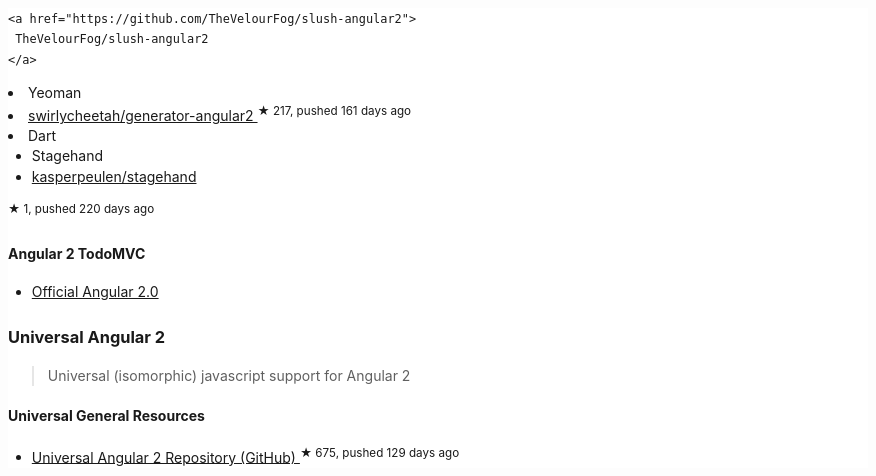     <a href="https://github.com/TheVelourFog/slush-angular2">
     TheVelourFog/slush-angular2
    </a>
   </li>
   <li>
    Yeoman
   </li>
   <li>
    <a href="https://github.com/swirlycheetah/generator-angular2">
     swirlycheetah/generator-angular2
    </a>
    <sup>
     &#9733 217, pushed 161 days ago
    </sup>
   </li>
  </ul>
 </li>
 <li>
  Dart
  <ul>
   <li>
    Stagehand
   </li>
   <li>
    <a href="https://github.com/kasperpeulen/stagehand">
     kasperpeulen/stagehand
    </a>
   </li>
  </ul>
  <sup>
   &#9733 1, pushed 220 days ago
  </sup>
 </li>
</ul>
<h4>
 Angular 2 TodoMVC
</h4>
<ul>
 <li>
  <a href="http://todomvc.com/examples/angular2/">
   Official Angular 2.0
  </a>
 </li>
</ul>
<h3>
 Universal Angular 2
</h3>
<blockquote>
 <p>
  Universal (isomorphic) javascript support for Angular 2
 </p>
</blockquote>
<h4>
 Universal General Resources
</h4>
<ul>
 <li>
  <a href="https://github.com/angular/universal">
   Universal Angular 2 Repository (GitHub)
  </a>
  <sup>
   &#9733 675, pushed 129 days ago
  </sup>
 </li>